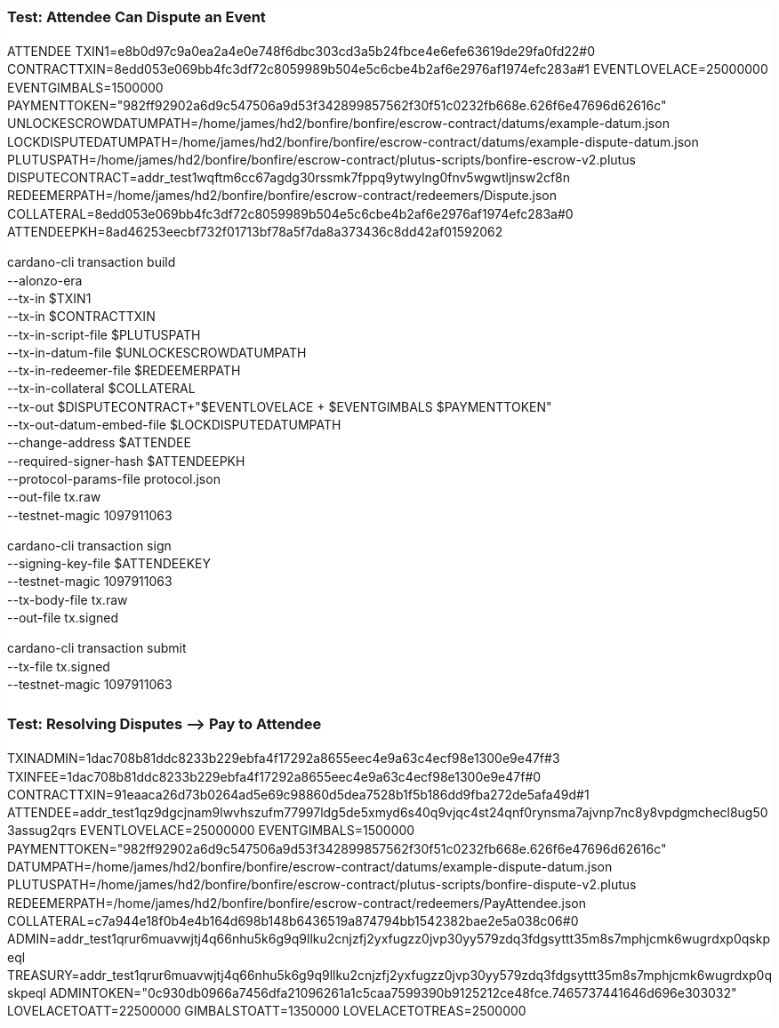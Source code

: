 ### Test: Attendee Can Dispute an Event
ATTENDEE
TXIN1=e8b0d97c9a0ea2a4e0e748f6dbc303cd3a5b24fbce4e6efe63619de29fa0fd22#0
CONTRACTTXIN=8edd053e069bb4fc3df72c8059989b504e5c6cbe4b2af6e2976af1974efc283a#1
EVENTLOVELACE=25000000
EVENTGIMBALS=1500000
PAYMENTTOKEN="982ff92902a6d9c547506a9d53f342899857562f30f51c0232fb668e.626f6e47696d62616c"
UNLOCKESCROWDATUMPATH=/home/james/hd2/bonfire/bonfire/escrow-contract/datums/example-datum.json
LOCKDISPUTEDATUMPATH=/home/james/hd2/bonfire/bonfire/escrow-contract/datums/example-dispute-datum.json
PLUTUSPATH=/home/james/hd2/bonfire/bonfire/escrow-contract/plutus-scripts/bonfire-escrow-v2.plutus
DISPUTECONTRACT=addr_test1wqftm6cc67agdg30rssmk7fppq9ytwylng0fnv5wgwtljnsw2cf8n
REDEEMERPATH=/home/james/hd2/bonfire/bonfire/escrow-contract/redeemers/Dispute.json
COLLATERAL=8edd053e069bb4fc3df72c8059989b504e5c6cbe4b2af6e2976af1974efc283a#0
ATTENDEEPKH=8ad46253eecbf732f01713bf78a5f7da8a373436c8dd42af01592062

cardano-cli transaction build \
--alonzo-era \
--tx-in $TXIN1 \
--tx-in $CONTRACTTXIN \
--tx-in-script-file $PLUTUSPATH \
--tx-in-datum-file $UNLOCKESCROWDATUMPATH \
--tx-in-redeemer-file $REDEEMERPATH \
--tx-in-collateral $COLLATERAL \
--tx-out $DISPUTECONTRACT+"$EVENTLOVELACE + $EVENTGIMBALS $PAYMENTTOKEN" \
--tx-out-datum-embed-file $LOCKDISPUTEDATUMPATH \
--change-address $ATTENDEE \
--required-signer-hash $ATTENDEEPKH \
--protocol-params-file protocol.json \
--out-file tx.raw \
--testnet-magic 1097911063

cardano-cli transaction sign \
--signing-key-file $ATTENDEEKEY \
--testnet-magic 1097911063 \
--tx-body-file tx.raw \
--out-file tx.signed

cardano-cli transaction submit \
--tx-file tx.signed \
--testnet-magic 1097911063


### Test: Resolving Disputes --> Pay to Attendee
TXINADMIN=1dac708b81ddc8233b229ebfa4f17292a8655eec4e9a63c4ecf98e1300e9e47f#3
TXINFEE=1dac708b81ddc8233b229ebfa4f17292a8655eec4e9a63c4ecf98e1300e9e47f#0
CONTRACTTXIN=91eaaca26d73b0264ad5e69c98860d5dea7528b1f5b186dd9fba272de5afa49d#1
ATTENDEE=addr_test1qz9dgcjnam9lwvhszufm77997ldg5de5xmyd6s40q9vjqc4st24qnf0rynsma7ajvnp7nc8y8vpdgmchecl8ug503assug2qrs
EVENTLOVELACE=25000000
EVENTGIMBALS=1500000
PAYMENTTOKEN="982ff92902a6d9c547506a9d53f342899857562f30f51c0232fb668e.626f6e47696d62616c"
DATUMPATH=/home/james/hd2/bonfire/bonfire/escrow-contract/datums/example-dispute-datum.json
PLUTUSPATH=/home/james/hd2/bonfire/bonfire/escrow-contract/plutus-scripts/bonfire-dispute-v2.plutus
REDEEMERPATH=/home/james/hd2/bonfire/bonfire/escrow-contract/redeemers/PayAttendee.json
COLLATERAL=c7a944e18f0b4e4b164d698b148b6436519a874794bb1542382bae2e5a038c06#0
ADMIN=addr_test1qrur6muavwjtj4q66nhu5k6g9q9llku2cnjzfj2yxfugzz0jvp30yy579zdq3fdgsyttt35m8s7mphjcmk6wugrdxp0qskpeql
TREASURY=addr_test1qrur6muavwjtj4q66nhu5k6g9q9llku2cnjzfj2yxfugzz0jvp30yy579zdq3fdgsyttt35m8s7mphjcmk6wugrdxp0qskpeql
ADMINTOKEN="0c930db0966a7456dfa21096261a1c5caa7599390b9125212ce48fce.7465737441646d696e303032"
LOVELACETOATT=22500000
GIMBALSTOATT=1350000
LOVELACETOTREAS=2500000